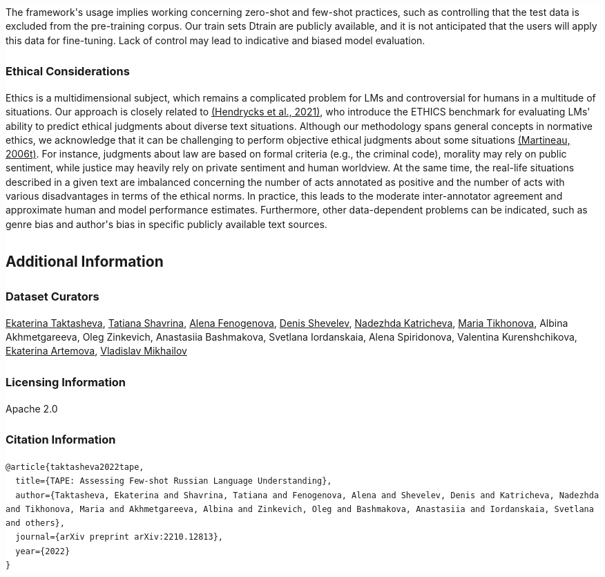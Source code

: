 The framework's usage implies working concerning zero-shot and few-shot practices, such as controlling that the test data is excluded from the pre-training corpus. Our train sets Dtrain are publicly available, and it is not anticipated that the users will apply this data for fine-tuning. Lack of control may lead to indicative and biased model evaluation. 

### Ethical Considerations

Ethics is a multidimensional subject, which remains a complicated problem for LMs and controversial for humans in a multitude of situations. Our approach is closely related to [(Hendrycks et al., 2021)](https://paperswithcode.com/paper/aligning-ai-with-shared-human-values/), who introduce the ETHICS benchmark for evaluating LMs' ability to predict ethical judgments about diverse text situations. Although our methodology spans general concepts in normative ethics, we acknowledge that it can be challenging to perform objective ethical judgments about some situations [(Martineau, 2006t)](https://philpapers.org/rec/MARTOE-8). For instance, judgments about law are based on formal criteria (e.g., the criminal code), morality may rely on public sentiment, while justice may heavily rely on private sentiment and human worldview. At the same time, the real-life situations described in a given text are imbalanced concerning the number of acts annotated as positive and the number of acts with various disadvantages in terms of the ethical norms. In practice, this leads to the moderate inter-annotator agreement and approximate human and model performance estimates. Furthermore, other data-dependent problems can be indicated, such as genre bias and author's bias in specific publicly available text sources.

## Additional Information

### Dataset Curators

[Ekaterina Taktasheva](https://github.com/evtaktasheva), [Tatiana Shavrina](https://github.com/TatianaShavrina), [Alena Fenogenova](https://github.com/Alenush), [Denis Shevelev](https://github.com/ghostwheel-git), [Nadezhda Katricheva](https://github.com/aikakysymys), [Maria Tikhonova](https://github.com/MariyaTikhonova), Albina Akhmetgareeva, Oleg Zinkevich, Anastasiia Bashmakova, Svetlana Iordanskaia, Alena Spiridonova, Valentina Kurenshchikova, [Ekaterina Artemova](https://github.com/artemovae), [Vladislav Mikhailov](https://github.com/vmkhlv)

### Licensing Information

Apache 2.0

### Citation Information

```
@article{taktasheva2022tape,
  title={TAPE: Assessing Few-shot Russian Language Understanding},
  author={Taktasheva, Ekaterina and Shavrina, Tatiana and Fenogenova, Alena and Shevelev, Denis and Katricheva, Nadezhda and Tikhonova, Maria and Akhmetgareeva, Albina and Zinkevich, Oleg and Bashmakova, Anastasiia and Iordanskaia, Svetlana and others},
  journal={arXiv preprint arXiv:2210.12813},
  year={2022}
}
```
